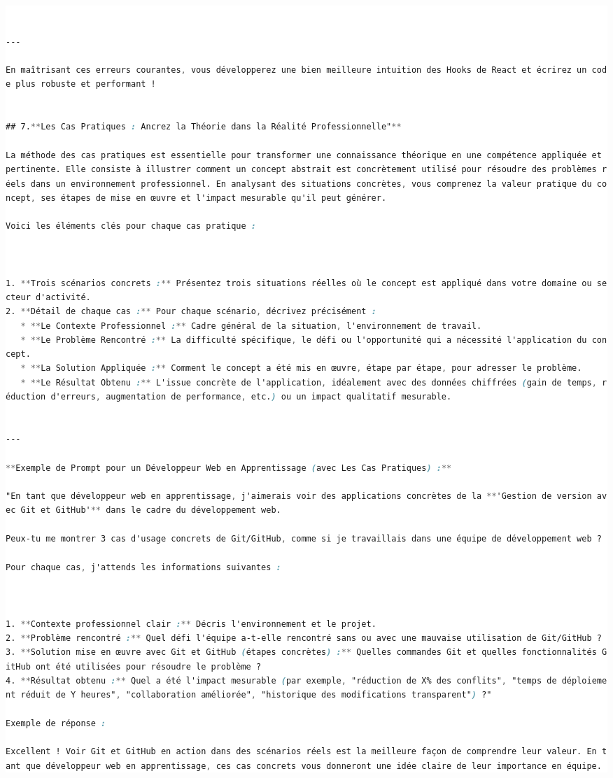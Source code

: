  ``` CSS


---

En maîtrisant ces erreurs courantes, vous développerez une bien meilleure intuition des Hooks de React et écrirez un code plus robuste et performant !


## 7.**Les Cas Pratiques : Ancrez la Théorie dans la Réalité Professionnelle"**

La méthode des cas pratiques est essentielle pour transformer une connaissance théorique en une compétence appliquée et pertinente. Elle consiste à illustrer comment un concept abstrait est concrètement utilisé pour résoudre des problèmes réels dans un environnement professionnel. En analysant des situations concrètes, vous comprenez la valeur pratique du concept, ses étapes de mise en œuvre et l'impact mesurable qu'il peut générer.

Voici les éléments clés pour chaque cas pratique :



1. **Trois scénarios concrets :** Présentez trois situations réelles où le concept est appliqué dans votre domaine ou secteur d'activité.
2. **Détail de chaque cas :** Pour chaque scénario, décrivez précisément :
    * **Le Contexte Professionnel :** Cadre général de la situation, l'environnement de travail.
    * **Le Problème Rencontré :** La difficulté spécifique, le défi ou l'opportunité qui a nécessité l'application du concept.
    * **La Solution Appliquée :** Comment le concept a été mis en œuvre, étape par étape, pour adresser le problème.
    * **Le Résultat Obtenu :** L'issue concrète de l'application, idéalement avec des données chiffrées (gain de temps, réduction d'erreurs, augmentation de performance, etc.) ou un impact qualitatif mesurable.


---

**Exemple de Prompt pour un Développeur Web en Apprentissage (avec Les Cas Pratiques) :**

"En tant que développeur web en apprentissage, j'aimerais voir des applications concrètes de la **'Gestion de version avec Git et GitHub'** dans le cadre du développement web.

Peux-tu me montrer 3 cas d'usage concrets de Git/GitHub, comme si je travaillais dans une équipe de développement web ?

Pour chaque cas, j'attends les informations suivantes :



1. **Contexte professionnel clair :** Décris l'environnement et le projet.
2. **Problème rencontré :** Quel défi l'équipe a-t-elle rencontré sans ou avec une mauvaise utilisation de Git/GitHub ?
3. **Solution mise en œuvre avec Git et GitHub (étapes concrètes) :** Quelles commandes Git et quelles fonctionnalités GitHub ont été utilisées pour résoudre le problème ?
4. **Résultat obtenu :** Quel a été l'impact mesurable (par exemple, "réduction de X% des conflits", "temps de déploiement réduit de Y heures", "collaboration améliorée", "historique des modifications transparent") ?"

Exemple de réponse : 

Excellent ! Voir Git et GitHub en action dans des scénarios réels est la meilleure façon de comprendre leur valeur. En tant que développeur web en apprentissage, ces cas concrets vous donneront une idée claire de leur importance en équipe.

 ```